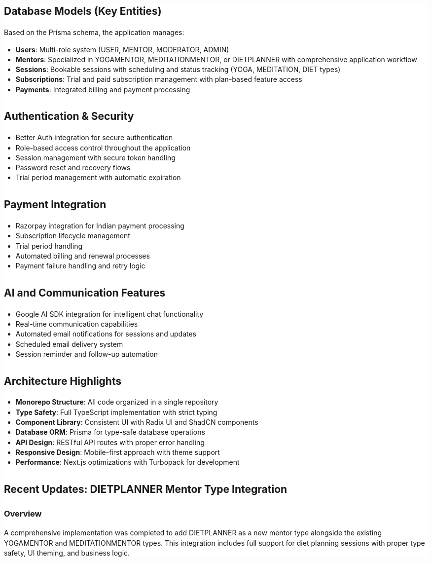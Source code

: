 ## Database Models (Key Entities)

Based on the Prisma schema, the application manages:

- **Users**: Multi-role system (USER, MENTOR, MODERATOR, ADMIN)
- **Mentors**: Specialized in YOGAMENTOR, MEDITATIONMENTOR, or DIETPLANNER with comprehensive application workflow
- **Sessions**: Bookable sessions with scheduling and status tracking (YOGA, MEDITATION, DIET types)
- **Subscriptions**: Trial and paid subscription management with plan-based feature access
- **Payments**: Integrated billing and payment processing

## Authentication & Security

- Better Auth integration for secure authentication
- Role-based access control throughout the application
- Session management with secure token handling
- Password reset and recovery flows
- Trial period management with automatic expiration

## Payment Integration

- Razorpay integration for Indian payment processing
- Subscription lifecycle management
- Trial period handling
- Automated billing and renewal processes
- Payment failure handling and retry logic

## AI and Communication Features

- Google AI SDK integration for intelligent chat functionality
- Real-time communication capabilities
- Automated email notifications for sessions and updates
- Scheduled email delivery system
- Session reminder and follow-up automation

## Architecture Highlights

- **Monorepo Structure**: All code organized in a single repository
- **Type Safety**: Full TypeScript implementation with strict typing
- **Component Library**: Consistent UI with Radix UI and ShadCN components
- **Database ORM**: Prisma for type-safe database operations
- **API Design**: RESTful API routes with proper error handling
- **Responsive Design**: Mobile-first approach with theme support
- **Performance**: Next.js optimizations with Turbopack for development

## Recent Updates: DIETPLANNER Mentor Type Integration

### Overview
A comprehensive implementation was completed to add DIETPLANNER as a new mentor type alongside the existing YOGAMENTOR and MEDITATIONMENTOR types. This integration includes full support for diet planning sessions with proper type safety, UI theming, and business logic.
